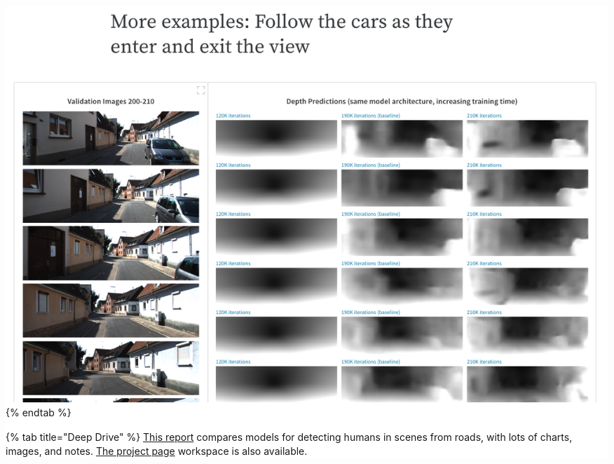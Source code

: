 ![](<.gitbook/assets/image (123).png>)
{% endtab %}

{% tab title="Deep Drive" %}
[This report](https://wandb.ai/stacey/deep-drive/reports/The-View-from-the-Driver-s-Seat--Vmlldzo1MTg5NQ) compares models for detecting humans in scenes from roads, with lots of charts, images, and notes. [The project page](https://wandb.ai/demo-team/deep-drive?workspace=user-stacey) workspace is also available.
